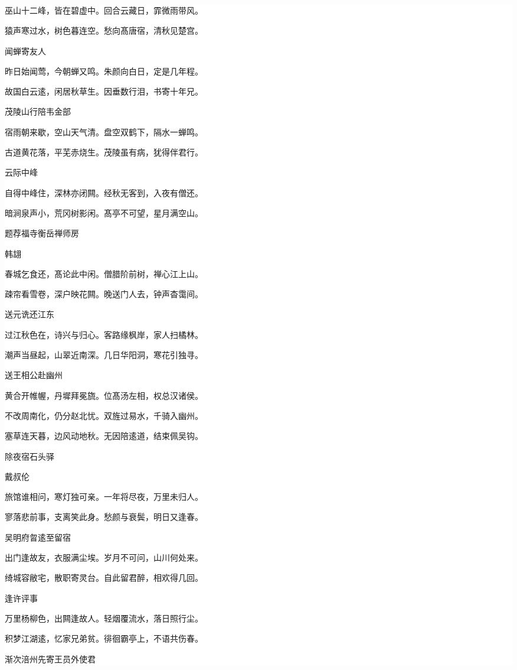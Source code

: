 巫山十二峰，皆在碧虚中。回合云藏日，霏微雨带风。  
  
猿声寒过水，树色暮连空。愁向髙唐宿，清秋见楚宫。  
  
闻蝉寄友人  
  
昨日始闻莺，今朝蝉又鸣。朱颜向白日，定是几年程。  
  
故国白云逺，闲居秋草生。因垂数行泪，书寄十年兄。  
  
茂陵山行陪韦金部  
  
宿雨朝来歇，空山天气清。盘空双鹤下，隔水一蝉鸣。  
  
古道黄花落，平芜赤烧生。茂陵虽有病，犹得伴君行。  
  
云际中峰  
  
自得中峰住，深林亦闭闗。经秋无客到，入夜有僧还。  
  
暗涧泉声小，荒冈树影闲。髙亭不可望，星月满空山。  
  
题荐福寺衡岳禅师房  
  
韩翃  
  
春城乞食还，髙论此中闲。僧腊阶前树，禅心江上山。  
  
疎帘看雪卷，深户映花闗。晚送门人去，钟声杳霭间。  
  
送元诜还江东  
  
过江秋色在，诗兴与归心。客路缘枫岸，家人扫橘林。  
  
潮声当昼起，山翠近南深。几日华阳洞，寒花引独寻。  
  
送王相公赴幽州  
  
黄合开帷幄，丹墀拜冕旒。位髙汤左相，权总汉诸侯。  
  
不改周南化，仍分赵北忧。双旌过易水，千骑入幽州。  
  
塞草连天暮，边风动地秋。无因陪逺道，结束佩吴钩。  
  
除夜宿石头驿  
  
戴叔伦  
  
旅馆谁相问，寒灯独可亲。一年将尽夜，万里未归人。  
  
寥落悲前事，支离笑此身。愁颜与衰鬓，明日又逢春。  
  
吴明府曶逺至留宿  
  
出门逢故友，衣服满尘埃。岁月不可问，山川何处来。  
  
绮城容敝宅，散职寄灵台。自此留君醉，相欢得几回。  
  
逢许评事  
  
万里杨柳色，出闗逢故人。轻烟覆流水，落日照行尘。  
  
积梦江湖逺，忆家兄弟贫。徘徊霸亭上，不语共伤春。  
  
渐次涪州先寄王员外使君  
  